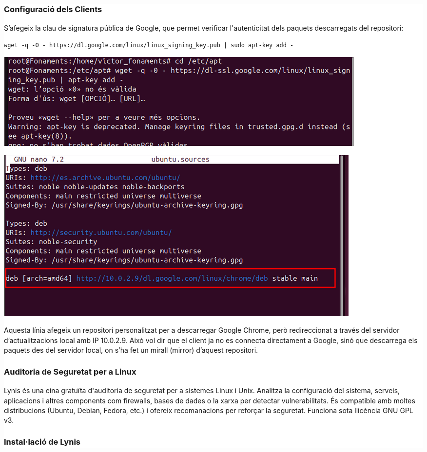 ### Configuració dels Clients

S’afegeix la clau de signatura pública de Google, que permet verificar l'autenticitat dels paquets descarregats del repositori:

`wget -q -O - https://dl.google.com/linux/linux_signing_key.pub | sudo apt-key add -`

![imagen](<img/Imatge enganxada (162).png>)


![imagen](<img/Imatge enganxada (163).png>)

Aquesta línia afegeix un repositori personalitzat per a descarregar Google Chrome, però redireccionat a través del servidor d’actualitzacions local amb IP 10.0.2.9. Això vol dir que el client ja no es connecta directament a Google, sinó que descarrega els paquets des del servidor local, on s’ha fet un mirall (mirror) d’aquest repositori.


### Auditoria de Seguretat per a Linux

Lynis és una eina gratuïta d'auditoria de seguretat per a sistemes Linux i Unix. Analitza la configuració del sistema, serveis, aplicacions i altres components com firewalls, bases de dades o la xarxa per detectar vulnerabilitats. És compatible amb moltes distribucions (Ubuntu, Debian, Fedora, etc.) i ofereix recomanacions per reforçar la seguretat. Funciona sota llicència GNU GPL v3.

### Instal·lació de Lynis
